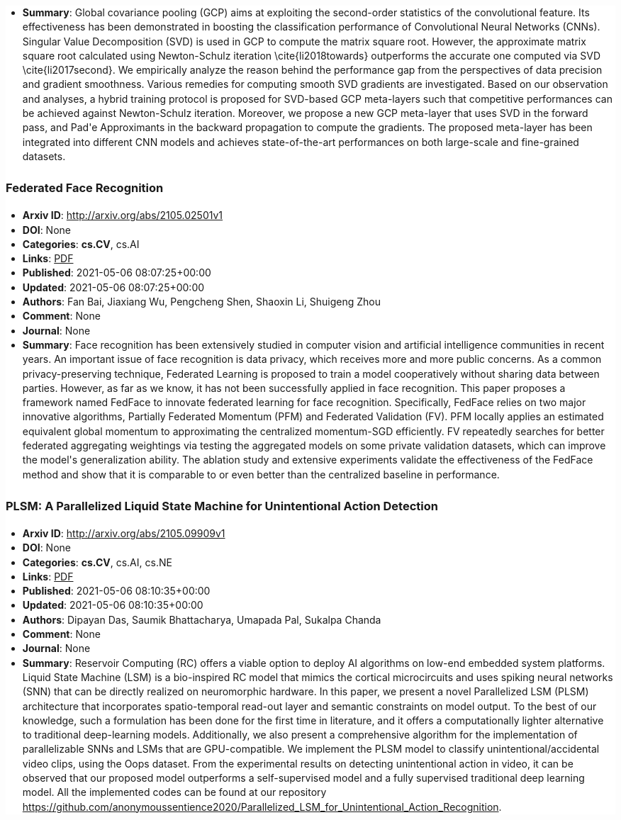 - **Summary**: Global covariance pooling (GCP) aims at exploiting the second-order statistics of the convolutional feature. Its effectiveness has been demonstrated in boosting the classification performance of Convolutional Neural Networks (CNNs). Singular Value Decomposition (SVD) is used in GCP to compute the matrix square root. However, the approximate matrix square root calculated using Newton-Schulz iteration \cite{li2018towards} outperforms the accurate one computed via SVD \cite{li2017second}. We empirically analyze the reason behind the performance gap from the perspectives of data precision and gradient smoothness. Various remedies for computing smooth SVD gradients are investigated. Based on our observation and analyses, a hybrid training protocol is proposed for SVD-based GCP meta-layers such that competitive performances can be achieved against Newton-Schulz iteration. Moreover, we propose a new GCP meta-layer that uses SVD in the forward pass, and Pad\'e Approximants in the backward propagation to compute the gradients. The proposed meta-layer has been integrated into different CNN models and achieves state-of-the-art performances on both large-scale and fine-grained datasets.



### Federated Face Recognition
- **Arxiv ID**: http://arxiv.org/abs/2105.02501v1
- **DOI**: None
- **Categories**: **cs.CV**, cs.AI
- **Links**: [PDF](http://arxiv.org/pdf/2105.02501v1)
- **Published**: 2021-05-06 08:07:25+00:00
- **Updated**: 2021-05-06 08:07:25+00:00
- **Authors**: Fan Bai, Jiaxiang Wu, Pengcheng Shen, Shaoxin Li, Shuigeng Zhou
- **Comment**: None
- **Journal**: None
- **Summary**: Face recognition has been extensively studied in computer vision and artificial intelligence communities in recent years. An important issue of face recognition is data privacy, which receives more and more public concerns. As a common privacy-preserving technique, Federated Learning is proposed to train a model cooperatively without sharing data between parties. However, as far as we know, it has not been successfully applied in face recognition. This paper proposes a framework named FedFace to innovate federated learning for face recognition. Specifically, FedFace relies on two major innovative algorithms, Partially Federated Momentum (PFM) and Federated Validation (FV). PFM locally applies an estimated equivalent global momentum to approximating the centralized momentum-SGD efficiently. FV repeatedly searches for better federated aggregating weightings via testing the aggregated models on some private validation datasets, which can improve the model's generalization ability. The ablation study and extensive experiments validate the effectiveness of the FedFace method and show that it is comparable to or even better than the centralized baseline in performance.



### PLSM: A Parallelized Liquid State Machine for Unintentional Action Detection
- **Arxiv ID**: http://arxiv.org/abs/2105.09909v1
- **DOI**: None
- **Categories**: **cs.CV**, cs.AI, cs.NE
- **Links**: [PDF](http://arxiv.org/pdf/2105.09909v1)
- **Published**: 2021-05-06 08:10:35+00:00
- **Updated**: 2021-05-06 08:10:35+00:00
- **Authors**: Dipayan Das, Saumik Bhattacharya, Umapada Pal, Sukalpa Chanda
- **Comment**: None
- **Journal**: None
- **Summary**: Reservoir Computing (RC) offers a viable option to deploy AI algorithms on low-end embedded system platforms. Liquid State Machine (LSM) is a bio-inspired RC model that mimics the cortical microcircuits and uses spiking neural networks (SNN) that can be directly realized on neuromorphic hardware. In this paper, we present a novel Parallelized LSM (PLSM) architecture that incorporates spatio-temporal read-out layer and semantic constraints on model output. To the best of our knowledge, such a formulation has been done for the first time in literature, and it offers a computationally lighter alternative to traditional deep-learning models. Additionally, we also present a comprehensive algorithm for the implementation of parallelizable SNNs and LSMs that are GPU-compatible. We implement the PLSM model to classify unintentional/accidental video clips, using the Oops dataset. From the experimental results on detecting unintentional action in video, it can be observed that our proposed model outperforms a self-supervised model and a fully supervised traditional deep learning model. All the implemented codes can be found at our repository https://github.com/anonymoussentience2020/Parallelized_LSM_for_Unintentional_Action_Recognition.